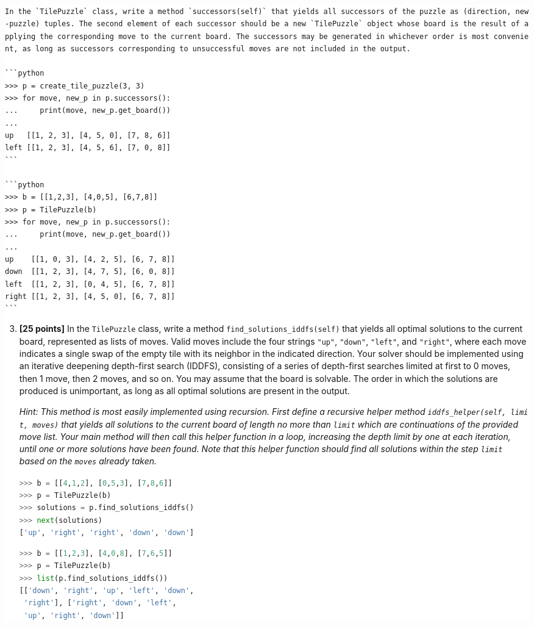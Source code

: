     In the `TilePuzzle` class, write a method `successors(self)` that yields all successors of the puzzle as (direction, new-puzzle) tuples. The second element of each successor should be a new `TilePuzzle` object whose board is the result of applying the corresponding move to the current board. The successors may be generated in whichever order is most convenient, as long as successors corresponding to unsuccessful moves are not included in the output.
    
    ```python
    >>> p = create_tile_puzzle(3, 3)
    >>> for move, new_p in p.successors():
    ...     print(move, new_p.get_board())
    ...
    up   [[1, 2, 3], [4, 5, 0], [7, 8, 6]]
    left [[1, 2, 3], [4, 5, 6], [7, 0, 8]]
    ```
    
    ```python
    >>> b = [[1,2,3], [4,0,5], [6,7,8]]
    >>> p = TilePuzzle(b)
    >>> for move, new_p in p.successors():
    ...     print(move, new_p.get_board())
    ...
    up    [[1, 0, 3], [4, 2, 5], [6, 7, 8]]
    down  [[1, 2, 3], [4, 7, 5], [6, 0, 8]]
    left  [[1, 2, 3], [0, 4, 5], [6, 7, 8]]
    right [[1, 2, 3], [4, 5, 0], [6, 7, 8]]
    ```
    
3. **[25 points]** In the `TilePuzzle` class, write a method `find_solutions_iddfs(self)` that yields all optimal solutions to the current board, represented as lists of moves. Valid moves include the four strings `"up"`, `"down"`, `"left"`, and `"right"`, where each move indicates a single swap of the empty tile with its neighbor in the indicated direction. Your solver should be implemented using an iterative deepening depth-first search (IDDFS), consisting of a series of depth-first searches limited at first to $0$ moves, then $1$ move, then $2$ moves, and so on. You may assume that the board is solvable. The order in which the solutions are produced is unimportant, as long as all optimal solutions are present in the output.
    
    *Hint: This method is most easily implemented using recursion. First define a recursive helper method `iddfs_helper(self, limit, moves)` that yields all solutions to the current board of length no more than `limit` which are continuations of the provided move list. Your main method will then call this helper function in a loop, increasing the depth limit by one at each iteration, until one or more solutions have been found. Note that this helper function should find all solutions within the step `limit` based on the `moves` already taken.*
    
    ```python
    >>> b = [[4,1,2], [0,5,3], [7,8,6]]
    >>> p = TilePuzzle(b)
    >>> solutions = p.find_solutions_iddfs()
    >>> next(solutions)
    ['up', 'right', 'right', 'down', 'down']
    ```
    
    ```python
    >>> b = [[1,2,3], [4,0,8], [7,6,5]]
    >>> p = TilePuzzle(b)
    >>> list(p.find_solutions_iddfs())
    [['down', 'right', 'up', 'left', 'down',
     'right'], ['right', 'down', 'left',
     'up', 'right', 'down']]
    ```
    